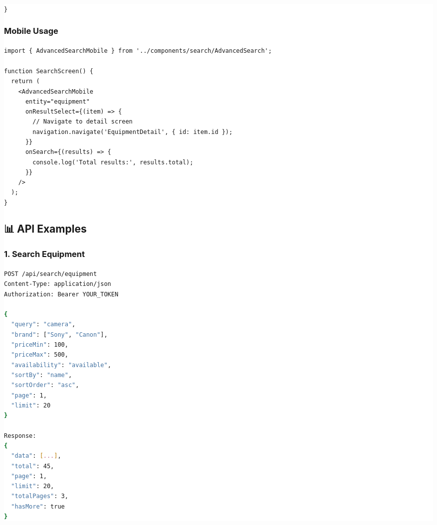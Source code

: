 ```tsx
}
```

### Mobile Usage

```tsx
import { AdvancedSearchMobile } from '../components/search/AdvancedSearch';

function SearchScreen() {
  return (
    <AdvancedSearchMobile
      entity="equipment"
      onResultSelect={(item) => {
        // Navigate to detail screen
        navigation.navigate('EquipmentDetail', { id: item.id });
      }}
      onSearch={(results) => {
        console.log('Total results:', results.total);
      }}
    />
  );
}
```

## 📊 API Examples

### 1. Search Equipment

```bash
POST /api/search/equipment
Content-Type: application/json
Authorization: Bearer YOUR_TOKEN

{
  "query": "camera",
  "brand": ["Sony", "Canon"],
  "priceMin": 100,
  "priceMax": 500,
  "availability": "available",
  "sortBy": "name",
  "sortOrder": "asc",
  "page": 1,
  "limit": 20
}

Response:
{
  "data": [...],
  "total": 45,
  "page": 1,
  "limit": 20,
  "totalPages": 3,
  "hasMore": true
}
```
